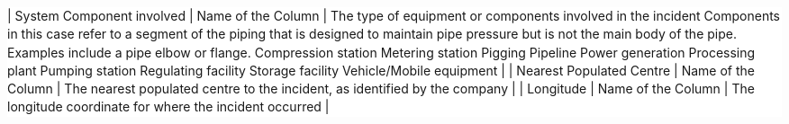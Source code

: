 | System  Component involved                | Name of the Column                   | The type of equipment or components involved in the incident Components in this case refer to a segment of the piping that is designed to maintain pipe pressure but is not the main body of the pipe. Examples include a pipe elbow or flange. Compression station Metering station Pigging Pipeline Power generation Processing plant Pumping station Regulating facility Storage facility Vehicle/Mobile equipment                                                                                                                                                                                                                                                                                                                                                                                                                                                                                                                                                                                                                                                                                                                                                                                                                                                                                                                                                                                                                                                                                                                                                                                                                                                                                                                |
| Nearest Populated Centre                  | Name of the Column                   | The nearest populated centre to the incident, as identified by the company                                                                                                                                                                                                                                                                                                                                                                                                                                                                                                                                                                                                                                                                                                                                                                                                                                                                                                                                                                                                                                                                                                                                                                                                                                                                                                                                                                                                                                                                                                                                                                                                                                                           |
| Longitude                                 | Name of the Column                   | The longitude coordinate for where the incident occurred                                                                                                                                                                                                                                                                                                                                                                                                                                                                                                                                                                                                                                                                                                                                                                                                                                                                                                                                                                                                                                                                                                                                                                                                                                                                                                                                                                                                                                                                                                                                                                                                                                                                             |